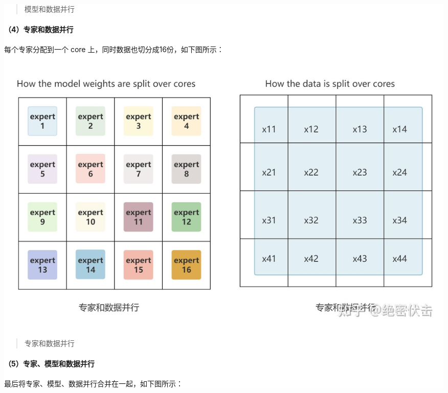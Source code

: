 > 模型和数据并行

#### **（4）专家和数据并行**

每个专家分配到一个 core 上，同时数据也切分成16份，如下图所示：

![](image/image_rmYq1_4hQe.png)

> 专家和数据并行

#### **（5）专家、模型和数据并行**

最后将专家、模型、数据并行合并在一起，如下图所示：

